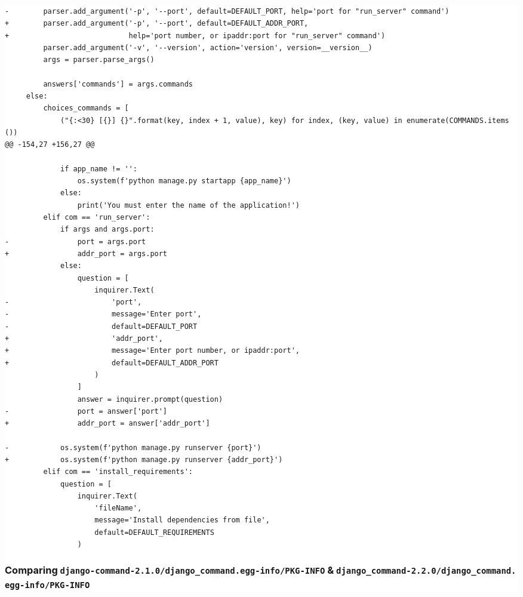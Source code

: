 ```
-        parser.add_argument('-p', '--port', default=DEFAULT_PORT, help='port for "run_server" command')
+        parser.add_argument('-p', '--port', default=DEFAULT_ADDR_PORT,
+                            help='port number, or ipaddr:port for "run_server" command')
         parser.add_argument('-v', '--version', action='version', version=__version__)
         args = parser.parse_args()
 
         answers['commands'] = args.commands
     else:
         choices_commands = [
             ("{:<30} [{}] {}".format(key, index + 1, value), key) for index, (key, value) in enumerate(COMMANDS.items())
@@ -154,27 +156,27 @@
 
             if app_name != '':
                 os.system(f'python manage.py startapp {app_name}')
             else:
                 print('You must enter the name of the application!')
         elif com == 'run_server':
             if args and args.port:
-                port = args.port
+                addr_port = args.port
             else:
                 question = [
                     inquirer.Text(
-                        'port',
-                        message='Enter port',
-                        default=DEFAULT_PORT
+                        'addr_port',
+                        message='Enter port number, or ipaddr:port',
+                        default=DEFAULT_ADDR_PORT
                     )
                 ]
                 answer = inquirer.prompt(question)
-                port = answer['port']
+                addr_port = answer['addr_port']
 
-            os.system(f'python manage.py runserver {port}')
+            os.system(f'python manage.py runserver {addr_port}')
         elif com == 'install_requirements':
             question = [
                 inquirer.Text(
                     'fileName',
                     message='Install dependencies from file',
                     default=DEFAULT_REQUIREMENTS
                 )
```

### Comparing `django-command-2.1.0/django_command.egg-info/PKG-INFO` & `django_command-2.2.0/django_command.egg-info/PKG-INFO`
